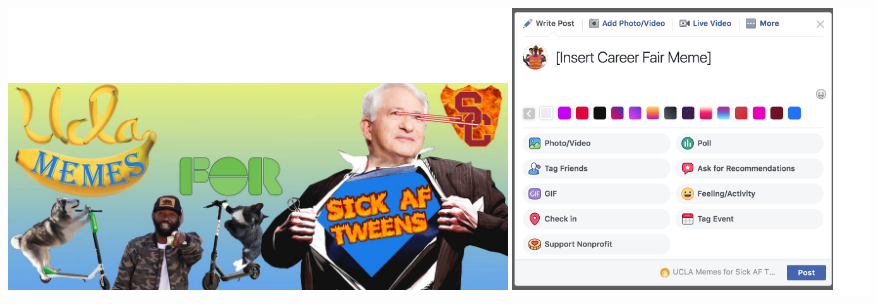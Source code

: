<img src="/blogPosts/fall2018/hackschool-session-3-backend/images/memepage.jpg" width="500px">
<img src="/blogPosts/fall2018/hackschool-session-3-backend/images/postmeme.png" width="321px">
